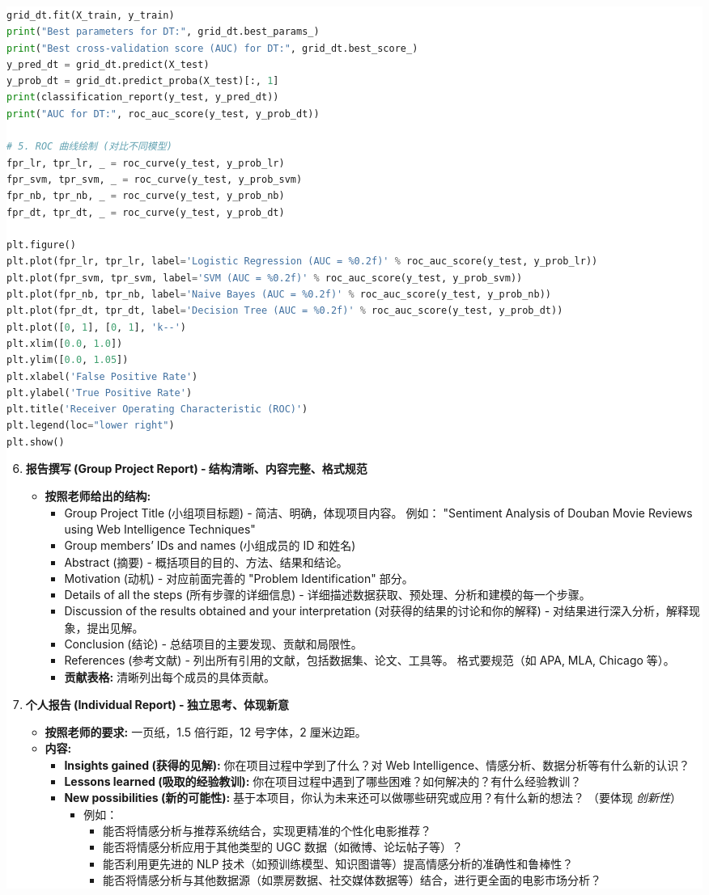 ```python
grid_dt.fit(X_train, y_train)
print("Best parameters for DT:", grid_dt.best_params_)
print("Best cross-validation score (AUC) for DT:", grid_dt.best_score_)
y_pred_dt = grid_dt.predict(X_test)
y_prob_dt = grid_dt.predict_proba(X_test)[:, 1]
print(classification_report(y_test, y_pred_dt))
print("AUC for DT:", roc_auc_score(y_test, y_prob_dt))

# 5. ROC 曲线绘制 (对比不同模型)
fpr_lr, tpr_lr, _ = roc_curve(y_test, y_prob_lr)
fpr_svm, tpr_svm, _ = roc_curve(y_test, y_prob_svm)
fpr_nb, tpr_nb, _ = roc_curve(y_test, y_prob_nb)
fpr_dt, tpr_dt, _ = roc_curve(y_test, y_prob_dt)

plt.figure()
plt.plot(fpr_lr, tpr_lr, label='Logistic Regression (AUC = %0.2f)' % roc_auc_score(y_test, y_prob_lr))
plt.plot(fpr_svm, tpr_svm, label='SVM (AUC = %0.2f)' % roc_auc_score(y_test, y_prob_svm))
plt.plot(fpr_nb, tpr_nb, label='Naive Bayes (AUC = %0.2f)' % roc_auc_score(y_test, y_prob_nb))
plt.plot(fpr_dt, tpr_dt, label='Decision Tree (AUC = %0.2f)' % roc_auc_score(y_test, y_prob_dt))
plt.plot([0, 1], [0, 1], 'k--')
plt.xlim([0.0, 1.0])
plt.ylim([0.0, 1.05])
plt.xlabel('False Positive Rate')
plt.ylabel('True Positive Rate')
plt.title('Receiver Operating Characteristic (ROC)')
plt.legend(loc="lower right")
plt.show()
```

6.  **报告撰写 (Group Project Report) - 结构清晰、内容完整、格式规范**
    *   **按照老师给出的结构:**
        *   Group Project Title (小组项目标题) - 简洁、明确，体现项目内容。 例如： "Sentiment Analysis of Douban Movie Reviews using Web Intelligence Techniques"
        *   Group members’ IDs and names (小组成员的 ID 和姓名)
        *   Abstract (摘要) - 概括项目的目的、方法、结果和结论。
        *   Motivation (动机) - 对应前面完善的 "Problem Identification" 部分。
        *   Details of all the steps (所有步骤的详细信息) - 详细描述数据获取、预处理、分析和建模的每一个步骤。
        *   Discussion of the results obtained and your interpretation (对获得的结果的讨论和你的解释) - 对结果进行深入分析，解释现象，提出见解。
        *   Conclusion (结论) - 总结项目的主要发现、贡献和局限性。
        *   References (参考文献) - 列出所有引用的文献，包括数据集、论文、工具等。 格式要规范（如 APA, MLA, Chicago 等）。
        *   **贡献表格:** 清晰列出每个成员的具体贡献。

7.  **个人报告 (Individual Report) - 独立思考、体现新意**

    *   **按照老师的要求:** 一页纸，1.5 倍行距，12 号字体，2 厘米边距。
    *   **内容:**
        *   **Insights gained (获得的见解):**  你在项目过程中学到了什么？对 Web Intelligence、情感分析、数据分析等有什么新的认识？
        *   **Lessons learned (吸取的经验教训):**  你在项目过程中遇到了哪些困难？如何解决的？有什么经验教训？
        *   **New possibilities (新的可能性):**  基于本项目，你认为未来还可以做哪些研究或应用？有什么新的想法？ （要体现 *创新性*）
            *   例如：
                *   能否将情感分析与推荐系统结合，实现更精准的个性化电影推荐？
                *   能否将情感分析应用于其他类型的 UGC 数据（如微博、论坛帖子等）？
                *   能否利用更先进的 NLP 技术（如预训练模型、知识图谱等）提高情感分析的准确性和鲁棒性？
                *   能否将情感分析与其他数据源（如票房数据、社交媒体数据等）结合，进行更全面的电影市场分析？
